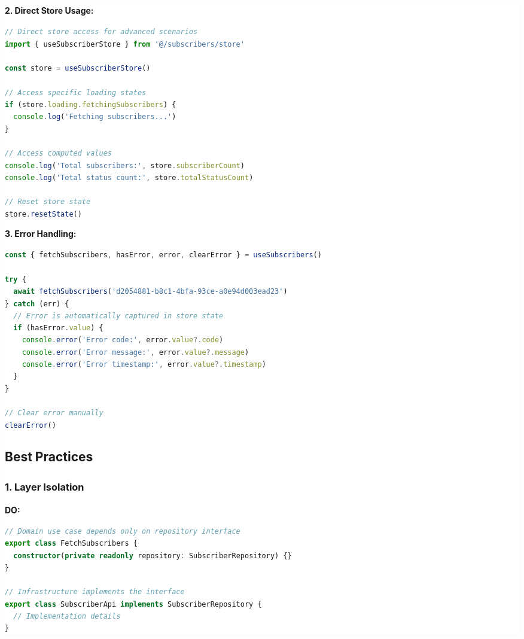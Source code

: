 **2. Direct Store Usage:**

```typescript
// Direct store access for advanced scenarios
import { useSubscriberStore } from '@/subscribers/store'

const store = useSubscriberStore()

// Access specific loading states
if (store.loading.fetchingSubscribers) {
  console.log('Fetching subscribers...')
}

// Access computed values
console.log('Total subscribers:', store.subscriberCount)
console.log('Total status count:', store.totalStatusCount)

// Reset store state
store.resetState()
```

**3. Error Handling:**

```typescript
const { fetchSubscribers, hasError, error, clearError } = useSubscribers()

try {
  await fetchSubscribers('d2054881-b8c1-4bfa-93ce-a0e94d003ead23')
} catch (err) {
  // Error is automatically captured in store state
  if (hasError.value) {
    console.error('Error code:', error.value?.code)
    console.error('Error message:', error.value?.message)
    console.error('Error timestamp:', error.value?.timestamp)
  }
}

// Clear error manually
clearError()
```
## Best Practices

### 1. Layer Isolation

**DO:**
```typescript
// Domain use case depends only on repository interface
export class FetchSubscribers {
  constructor(private readonly repository: SubscriberRepository) {}
}

// Infrastructure implements the interface
export class SubscriberApi implements SubscriberRepository {
  // Implementation details
}
```
